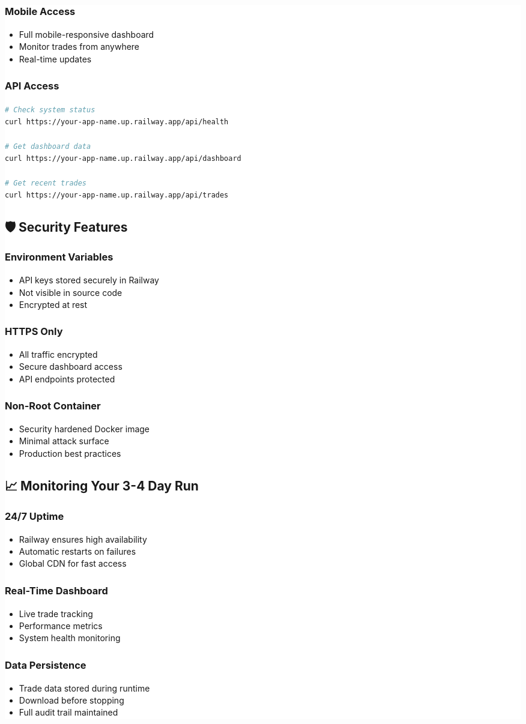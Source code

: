 ### **Mobile Access**
- Full mobile-responsive dashboard
- Monitor trades from anywhere
- Real-time updates

### **API Access**
```bash
# Check system status
curl https://your-app-name.up.railway.app/api/health

# Get dashboard data
curl https://your-app-name.up.railway.app/api/dashboard

# Get recent trades
curl https://your-app-name.up.railway.app/api/trades
```

## 🛡️ Security Features

### **Environment Variables**
- API keys stored securely in Railway
- Not visible in source code
- Encrypted at rest

### **HTTPS Only**
- All traffic encrypted
- Secure dashboard access
- API endpoints protected

### **Non-Root Container**
- Security hardened Docker image
- Minimal attack surface
- Production best practices

## 📈 Monitoring Your 3-4 Day Run

### **24/7 Uptime**
- Railway ensures high availability
- Automatic restarts on failures
- Global CDN for fast access

### **Real-Time Dashboard**
- Live trade tracking
- Performance metrics
- System health monitoring

### **Data Persistence**
- Trade data stored during runtime
- Download before stopping
- Full audit trail maintained
